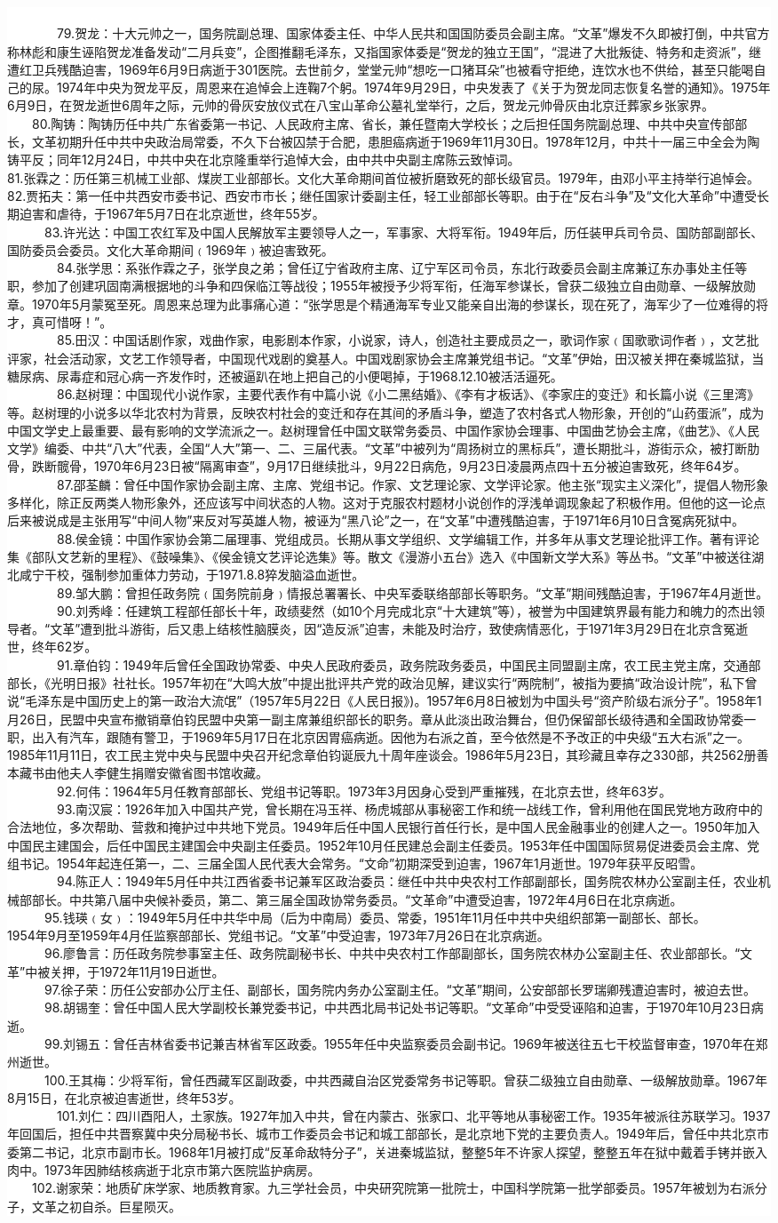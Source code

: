 <br />　　　　79.贺龙：十大元帅之一，国务院副总理、国家体委主任、中华人民共和国国防委员会副主席。“文革”爆发不久即被打倒，中共官方称林彪和康生诬陷贺龙准备发动“二月兵变”，企图推翻毛泽东，又指国家体委是“贺龙的独立王国”，“混进了大批叛徒、特务和走资派”，继遭红卫兵残酷迫害，1969年6月9日病逝于301医院。去世前夕，堂堂元帅“想吃一口猪耳朵”也被看守拒绝，连饮水也不供给，甚至只能喝自己的尿。1974年中央为贺龙平反，周恩来在追悼会上连鞠7个躬。1974年9月29日，中央发表了《关于为贺龙同志恢复名誉的通知》。1975年6月9日，在贺龙逝世6周年之际，元帅的骨灰安放仪式在八宝山革命公墓礼堂举行，之后，贺龙元帅骨灰由北京迁葬家乡张家界。<br />　　80.陶铸：陶铸历任中共广东省委第一书记、人民政府主席、省长，兼任暨南大学校长；之后担任国务院副总理、中共中央宣传部部长，文革初期升任中共中央政治局常委，不久下台被囚禁于合肥，患胆癌病逝于1969年11月30日。1978年12月，中共十一届三中全会为陶铸平反；同年12月24日，中共中央在北京隆重举行追悼大会，由中共中央副主席陈云致悼词。<br />81.张霖之：历任第三机械工业部、煤炭工业部部长。文化大革命期间首位被折磨致死的部长级官员。1979年，由邓小平主持举行追悼会。<br />82.贾拓夫：第一任中共西安市委书记、西安市市长；继任国家计委副主任，轻工业部部长等职。由于在“反右斗争”及“文化大革命”中遭受长期迫害和虐待，于1967年5月7日在北京逝世，终年55岁。<br />　　　83.许光达：中国工农红军及中国人民解放军主要领导人之一，军事家、大将军衔。1949年后，历任装甲兵司令员、国防部副部长、国防委员会委员。文化大革命期间﹙1969年﹚被迫害致死。<br />　　　　84.张学思：系张作霖之子，张学良之弟；曾任辽宁省政府主席、辽宁军区司令员，东北行政委员会副主席兼辽东办事处主任等职，参加了创建巩固南满根据地的斗争和四保临江等战役；1955年被授予少将军衔，任海军参谋长，曾获二级独立自由勋章、一级解放勋章。1970年5月蒙冤至死。周恩来总理为此事痛心道：“张学思是个精通海军专业又能亲自出海的参谋长，现在死了，海军少了一位难得的将才，真可惜呀！”。<br />　　　　85.田汉：中国话剧作家，戏曲作家，电影剧本作家，小说家，诗人，创造社主要成员之一，歌词作家﹙国歌歌词作者﹚，文艺批评家，社会活动家，文艺工作领导者，中国现代戏剧的奠基人。中国戏剧家协会主席兼党组书记。“文革”伊始，田汉被关押在秦城监狱，当糖尿病、尿毒症和冠心病一齐发作时，还被逼趴在地上把自己的小便喝掉，于1968.12.10被活活逼死。<br />　　　　86.赵树理：中国现代小说作家，主要代表作有中篇小说《小二黑结婚》、《李有才板话》、《李家庄的变迁》和长篇小说《三里湾》等。赵树理的小说多以华北农村为背景，反映农村社会的变迁和存在其间的矛盾斗争，塑造了农村各式人物形象，开创的“山药蛋派”，成为中国文学史上最重要、最有影响的文学流派之一。赵树理曾任中国文联常务委员、中国作家协会理事、中国曲艺协会主席，《曲艺》、《人民文学》编委、中共“八大”代表，全国“人大”第一、二、三届代表。“文革”中被列为“周扬树立的黑标兵”，遭长期批斗，游街示众，被打断肋骨，跌断髋骨，1970年6月23日被“隔离审查”，9月17日继续批斗，9月22日病危，9月23日凌晨两点四十五分被迫害致死，终年64岁。<br />　　　　87.邵荃麟：曾任中国作家协会副主席、主席、党组书记。作家、文艺理论家、文学评论家。他主张“现实主义深化”，提倡人物形象多样化，除正反两类人物形象外，还应该写中间状态的人物。这对于克服农村题材小说创作的浮浅单调现象起了积极作用。但他的这一论点后来被说成是主张用写“中间人物”来反对写英雄人物，被诬为“黑八论”之一，在“文革”中遭残酷迫害，于1971年6月10日含冤病死狱中。<br />　　　　88.侯金镜：中国作家协会第二届理事、党组成员。长期从事文学组织、文学编辑工作，并多年从事文艺理论批评工作。著有评论集《部队文艺新的里程》、《鼓噪集》、《侯金镜文艺评论选集》等。散文《漫游小五台》选入《中国新文学大系》等丛书。“文革”中被送往湖北咸宁干校，强制参加重体力劳动，于1971.8.8猝发脑溢血逝世。<br />　　　　89.邹大鹏：曾担任政务院﹙国务院前身﹚情报总署署长、中央军委联络部部长等职务。“文革”期间残酷迫害，于1967年4月逝世。<br />　　　　90.刘秀峰：任建筑工程部任部长十年，政绩斐然（如10个月完成北京“十大建筑”等），被誉为中国建筑界最有能力和魄力的杰出领导者。“文革”遭到批斗游街，后又患上结核性脑膜炎，因“造反派”迫害，未能及时治疗，致使病情恶化，于1971年3月29日在北京含冤逝世，终年62岁。<br />　　　　91.章伯钧：1949年后曾任全国政协常委、中央人民政府委员，政务院政务委员，中国民主同盟副主席，农工民主党主席，交通部部长，《光明日报》社社长。1957年初在“大鸣大放”中提出批评共产党的政治见解，建议实行“两院制”，被指为要搞“政治设计院”，私下曾说“毛泽东是中国历史上的第一政治大流氓”（1957年5月22日《人民日报》)。1957年6月8日被划为中国头号“资产阶级右派分子”。1958年1月26日，民盟中央宣布撤销章伯钧民盟中央第一副主席兼组织部长的职务。章从此淡出政治舞台，但仍保留部长级待遇和全国政协常委一职，出入有汽车，跟随有警卫，于1969年5月17日在北京因胃癌病逝。因他为右派之首，至今依然是不予改正的中央级“五大右派”之一。1985年11月11日，农工民主党中央与民盟中央召开纪念章伯钧诞辰九十周年座谈会。1986年5月23日，其珍藏且幸存之330部，共2562册善本藏书由他夫人李健生捐赠安徽省图书馆收藏。<br />　　　　92.何伟：1964年5月任教育部部长、党组书记等职。1973年3月因身心受到严重摧残，在北京去世，终年63岁。<br />　　　　93.南汉宸：1926年加入中国共产党，曾长期在冯玉祥、杨虎城部从事秘密工作和统一战线工作，曾利用他在国民党地方政府中的合法地位，多次帮助、营救和掩护过中共地下党员。1949年后任中国人民银行首任行长，是中国人民金融事业的创建人之一。1950年加入中国民主建国会，后任中国民主建国会中央副主任委员。1952年10月任民建总会副主任委员。1953年任中国国际贸易促进委员会主席、党组书记。1954年起连任第一，二、三届全国人民代表大会常务。“文命”初期深受到迫害，1967年1月逝世。1979年获平反昭雪。<br />　　　　94.陈正人：1949年5月任中共江西省委书记兼军区政治委员：继任中共中央农村工作部副部长，国务院农林办公室副主任，农业机械部部长。中共第八届中央候补委员，第二、第三届全国政协常务委员。“文革命”中遭受迫害，1972年4月6日在北京病逝。<br />　　　95.钱瑛﹙女﹚：1949年5月任中共华中局（后为中南局）委员、常委，1951年11月任中共中央组织部第一副部长、部长。<br />1954年9月至1959年4月任监察部部长、党组书记。“文革”中受迫害，1973年7月26日在北京病逝。<br />　　　96.廖鲁言：历任政务院参事室主任、政务院副秘书长、中共中央农村工作部副部长，国务院农林办公室副主任、农业部部长。“文革”中被关押，于1972年11月19日逝世。<br />　　　97.徐子荣：历任公安部办公厅主任、副部长，国务院内务办公室副主任。“文革”期间，公安部部长罗瑞卿残遭迫害时，被迫去世。<br />　　　98.胡锡奎：曾任中国人民大学副校长兼党委书记，中共西北局书记处书记等职。“文革命”中受受诬陷和迫害，于1970年10月23日病逝。<br />　　　99.刘锡五：曾任吉林省委书记兼吉林省军区政委。1955年任中央监察委员会副书记。1969年被送往五七干校监督审查，1970年在郑州逝世。<br />　　　100.王其梅：少将军衔，曾任西藏军区副政委，中共西藏自治区党委常务书记等职。曾获二级独立自由勋章、一级解放勋章。1967年8月15日，在北京被迫害逝世，终年53岁。　　　　<br />　　　　101.刘仁：四川酉阳人，土家族。1927年加入中共，曾在内蒙古、张家口、北平等地从事秘密工作。1935年被派往苏联学习。1937年回国后，担任中共晋察冀中央分局秘书长、城市工作委员会书记和城工部部长，是北京地下党的主要负责人。1949年后，曾任中共北京市委第二书记，北京市副市长。1968年1月被打成“反革命敌特分子”，关进秦城监狱，整整5年不许家人探望，整整五年在狱中戴着手铐并嵌入肉中。1973年因肺结核病逝于北京市第六医院监护病房。<br />　　102.谢家荣：地质矿床学家、地质教育家。九三学社会员，中央研究院第一批院士，中国科学院第一批学部委员。1957年被划为右派分子，文革之初自杀。巨星陨灭。</p>